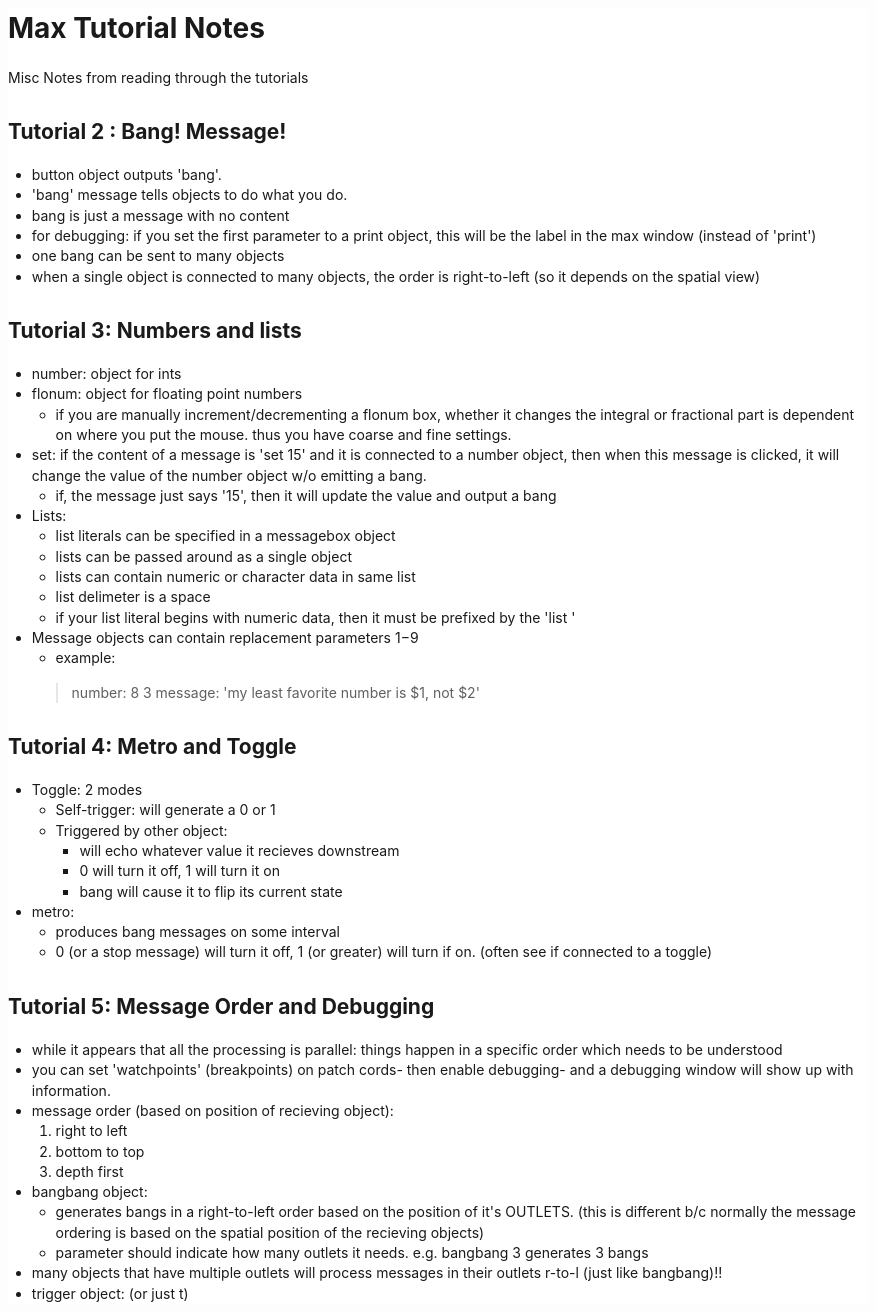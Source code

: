 Max Tutorial Notes
=================
Misc Notes from reading through the tutorials

## Tutorial 2 : Bang! Message!
- button object outputs 'bang'.
- 'bang' message tells objects to do what you do.
- bang is just a message with no content
- for debugging: if you set the first parameter to a print object, this will be the label in the max window (instead of 'print')
- one bang can be sent to many objects
- when a single object is connected to many objects, the order is right-to-left (so it depends on the spatial view)

## Tutorial 3: Numbers and lists
- number: object for ints
- flonum: object for floating point numbers
    - if you are manually increment/decrementing a flonum box, whether it changes the integral or fractional part is dependent on where you put the mouse.  thus you have coarse and fine settings.
- set: if the content of a message is 'set 15' and it is connected to a number object, then when this message is clicked, it will change the value of the number object w/o emitting a bang.
    - if, the message just says '15', then it will update the value and output a bang
- Lists:
    - list literals can be specified in a messagebox object
    - lists can be passed around as a single object
    - lists can contain numeric or character data in same list
    - list delimeter is a space
    - if your list literal begins with numeric data, then it must be prefixed by the 'list '
- Message objects can contain replacement parameters $1-$9
    - example:
    > number: 8 3
    > message: 'my least favorite number is $1\, not $2'

## Tutorial 4: Metro and Toggle
- Toggle: 2 modes
    - Self-trigger: will generate a 0 or 1
    - Triggered by other object:
        - will echo whatever value it recieves downstream
        - 0 will turn it off, 1 will turn it on
        - bang will cause it to flip its current state
- metro:
    - produces bang messages on some interval
    - 0 (or a stop message) will turn it off, 1 (or greater) will turn if on.  (often see if connected to a toggle)

## Tutorial 5: Message Order and Debugging
- while it appears that all the processing is parallel: things happen in a specific order which needs to be understood
- you can set 'watchpoints' (breakpoints) on patch cords- then enable debugging- and a debugging window will show up with information.
- message order (based on position of recieving object):
    1. right to left
    2. bottom to top
    3. depth first
- bangbang object:
    - generates bangs in a right-to-left order based on the position of it's OUTLETS.  (this is different b/c normally the message ordering is based on the spatial position of the recieving objects)
    - parameter should indicate how many outlets it needs.  e.g. bangbang 3 generates 3 bangs
- many objects that have multiple outlets will process messages in their outlets r-to-l (just like bangbang)!!
- trigger object:  (or just t)